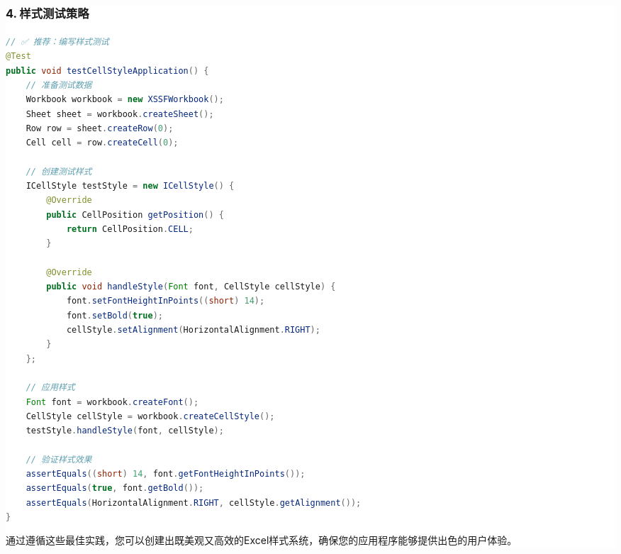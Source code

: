 ### 4. 样式测试策略

```java
// ✅ 推荐：编写样式测试
@Test
public void testCellStyleApplication() {
    // 准备测试数据
    Workbook workbook = new XSSFWorkbook();
    Sheet sheet = workbook.createSheet();
    Row row = sheet.createRow(0);
    Cell cell = row.createCell(0);
    
    // 创建测试样式
    ICellStyle testStyle = new ICellStyle() {
        @Override
        public CellPosition getPosition() {
            return CellPosition.CELL;
        }
        
        @Override
        public void handleStyle(Font font, CellStyle cellStyle) {
            font.setFontHeightInPoints((short) 14);
            font.setBold(true);
            cellStyle.setAlignment(HorizontalAlignment.RIGHT);
        }
    };
    
    // 应用样式
    Font font = workbook.createFont();
    CellStyle cellStyle = workbook.createCellStyle();
    testStyle.handleStyle(font, cellStyle);
    
    // 验证样式效果
    assertEquals((short) 14, font.getFontHeightInPoints());
    assertEquals(true, font.getBold());
    assertEquals(HorizontalAlignment.RIGHT, cellStyle.getAlignment());
}
```

通过遵循这些最佳实践，您可以创建出既美观又高效的Excel样式系统，确保您的应用程序能够提供出色的用户体验。